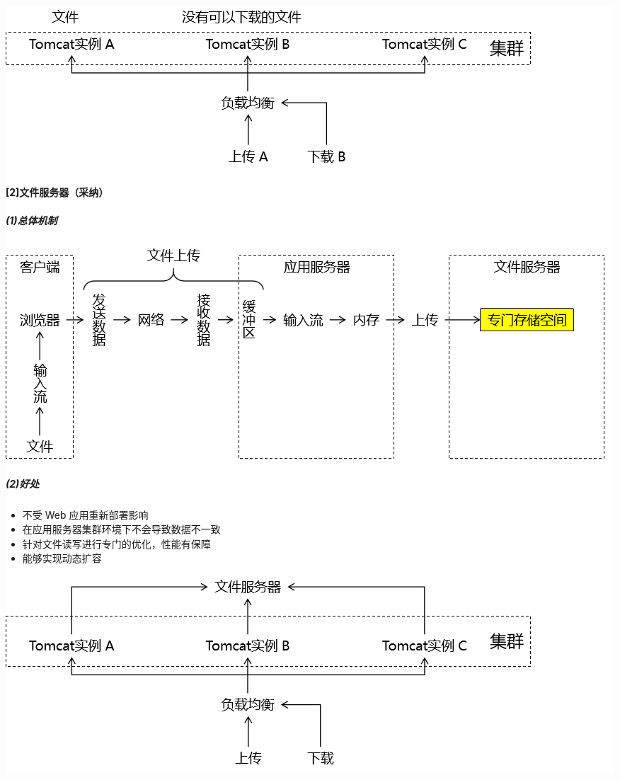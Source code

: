![./images](./images/img018.png)



#### [2]文件服务器（采纳）

##### (1)总体机制

![./images](./images/img019.png)



##### (2)好处

- 不受 Web 应用重新部署影响
- 在应用服务器集群环境下不会导致数据不一致
- 针对文件读写进行专门的优化，性能有保障
- 能够实现动态扩容

![iamges](./images/img020.png)

